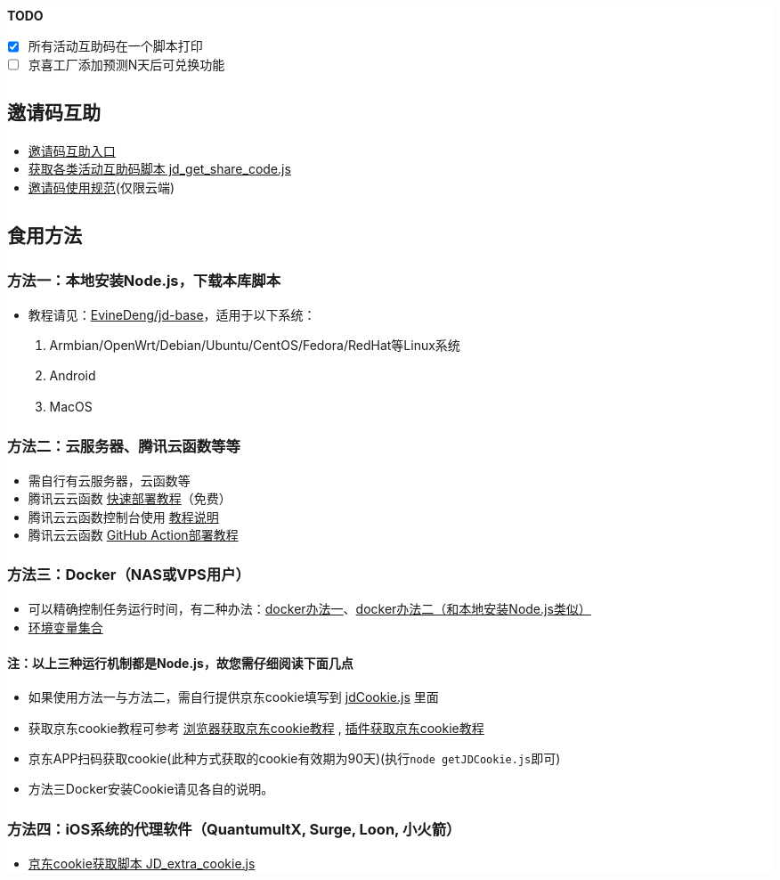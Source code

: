 **TODO**
- [x] 所有活动互助码在一个脚本打印
- [ ] 京喜工厂添加预测N天后可兑换功能

## 邀请码互助
  - [邀请码互助入口](https://github.com/lxk0301/jd_scripts/discussions)
  - [获取各类活动互助码脚本 jd_get_share_code.js](https://raw.githubusercontent.com/959wjw/jiaoben/main/jd_get_share_code.js)
  - [邀请码使用规范](githubAction.md#互助码类环境变量)(仅限云端)
## 食用方法

### 方法一：本地安装Node.js，下载本库脚本

  - 教程请见：[EvineDeng/jd-base](https://github.com/EvineDeng/jd-base)，适用于以下系统：

    1. Armbian/OpenWrt/Debian/Ubuntu/CentOS/Fedora/RedHat等Linux系统

    2. Android

    3. MacOS

### 方法二：云服务器、腾讯云函数等等

  - 需自行有云服务器，云函数等
  - 腾讯云云函数 [快速部署教程](./backUp/tencentscf.md)（免费）
  - 腾讯云云函数控制台使用 [教程说明](./backUp/iCloud.md)
  - 腾讯云云函数 [GitHub Action部署教程](./backUp/tencentscf.md#github-action-部署)
       
 
### 方法三：Docker（NAS或VPS用户）

 - 可以精确控制任务运行时间，有二种办法：[docker办法一](https://github.com/lxk0301/jd_scripts/tree/master/docker)、[docker办法二（和本地安装Node.js类似）](https://github.com/EvineDeng/jd-base)
 - [环境变量集合](https://github.com/lxk0301/jd_scripts/blob/master/githubAction.md)
 
#### 注：以上三种运行机制都是Node.js，故您需仔细阅读下面几点


  - 如果使用方法一与方法二，需自行提供京东cookie填写到 [jdCookie.js](https://github.com/lxk0301/jd_scripts/blob/master/jdCookie.js) 里面

   
  - 获取京东cookie教程可参考 [浏览器获取京东cookie教程](https://github.com/lxk0301/jd_scripts/blob/master/backUp/GetJdCookie.md) , [插件获取京东cookie教程](https://github.com/lxk0301/jd_scripts/blob/master/backUp/GetJdCookie2.md)

  - 京东APP扫码获取cookie(此种方式获取的cookie有效期为90天)(执行`node getJDCookie.js`即可)
    
  - 方法三Docker安装Cookie请见各自的说明。

### 方法四：iOS系统的代理软件（QuantumultX, Surge, Loon, 小火箭）

  - [京东cookie获取脚本 JD_extra_cookie.js](https://raw.githubusercontent.com/959wjw/jiaoben/main/JD_extra_cookie.js)
